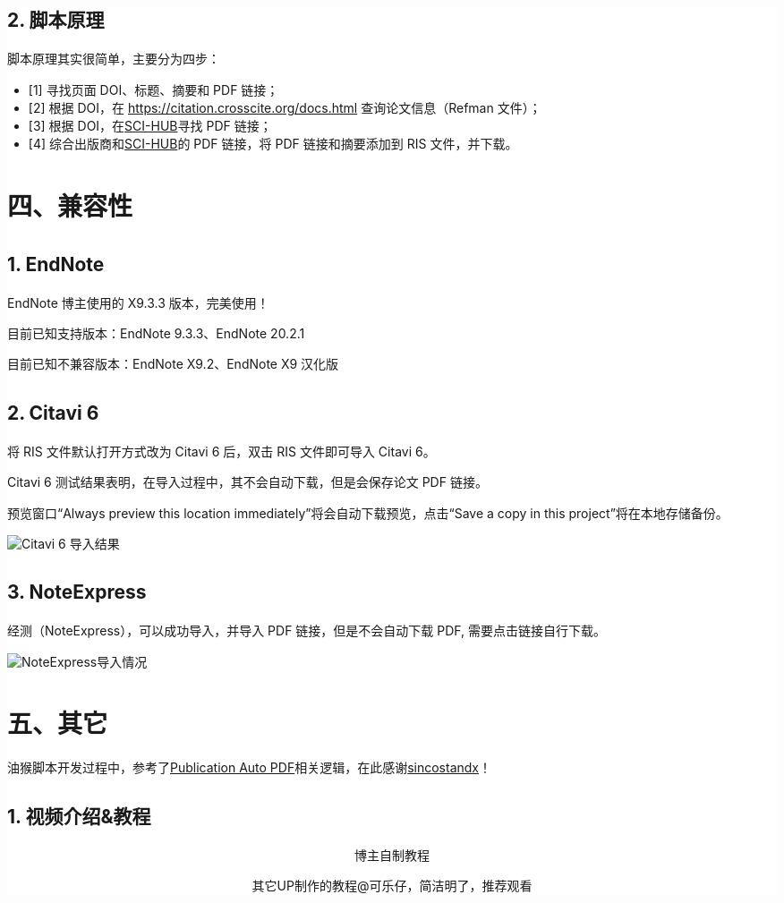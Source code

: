 ## 2. 脚本原理

脚本原理其实很简单，主要分为四步：

- [1] 寻找页面 DOI、标题、摘要和 PDF 链接；
- [2] 根据 DOI，在 https://citation.crosscite.org/docs.html 查询论文信息（Refman 文件）；
- [3] 根据 DOI，在[SCI-HUB](https://sci-hub.se/)寻找 PDF 链接；
- [4] 综合出版商和[SCI-HUB](https://sci-hub.se/)的 PDF 链接，将 PDF 链接和摘要添加到 RIS 文件，并下载。

# 四、兼容性

## 1. EndNote

EndNote 博主使用的 X9.3.3 版本，完美使用！

目前已知支持版本：EndNote 9.3.3、EndNote 20.2.1

目前已知不兼容版本：EndNote X9.2、EndNote X9 汉化版

## 2. Citavi 6

将 RIS 文件默认打开方式改为 Citavi 6 后，双击 RIS 文件即可导入 Citavi 6。

Citavi 6 测试结果表明，在导入过程中，其不会自动下载，但是会保存论文 PDF 链接。

预览窗口“Always preview this location immediately”将会自动下载预览，点击“Save a copy in this project”将在本地存储备份。

![Citavi 6 导入结果](https://i.cuger.cn/b/27e8bb06-100e-45f2-b40a-dda8acaff851.png)

## 3. NoteExpress

经测（NoteExpress），可以成功导入，并导入 PDF 链接，但是不会自动下载 PDF, 需要点击链接自行下载。

![NoteExpress导入情况](https://i.cuger.cn/b/14e14eb07e338279837380d4f444e32f.png)

# 五、其它

油猴脚本开发过程中，参考了[Publication Auto PDF](https://greasyfork.org/zh-CN/scripts/38628-publication-auto-pdf)相关逻辑，在此感谢[sincostandx](https://greasyfork.org/zh-CN/users/171198-sincostandx)！

## 1. 视频介绍&教程

<div style="width: 100%; margin-top: 4px; margin-bottom: 4px;"><iframe src="//player.bilibili.com/player.html?bvid=BV1Sv411u7fv&page=1&autoplay=0" scrolling="no" border="0" frameborder="no" framespacing="0" allowfullscreen="true" style="width: 100%; margin:0; aspect-ratio: 16/9;"> </iframe><div style="text-align: center; margin:0;"><p>博主自制教程</p></div></div>

<div style="width: 100%; margin-top: 4px; margin-bottom: 4px;"><iframe src="//player.bilibili.com/player.html?bvid=BV1LM411V7GK&page=1&autoplay=0" scrolling="no" border="0" frameborder="no" framespacing="0" allowfullscreen="true" style="width: 100%; margin:0; aspect-ratio: 16/9;"> </iframe><div style="text-align: center; margin:0;"><p>其它UP制作的教程@可乐仔，简洁明了，推荐观看</p></div></div>
